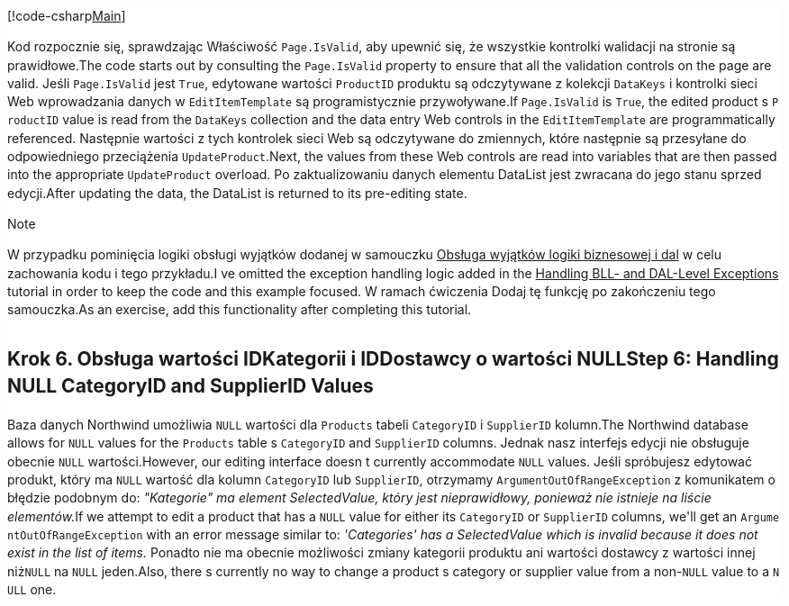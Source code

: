 [!code-csharp[Main](customizing-the-datalist-s-editing-interface-cs/samples/sample4.cs)]

<span data-ttu-id="3e3a8-189">Kod rozpocznie się, sprawdzając Właściwość `Page.IsValid`, aby upewnić się, że wszystkie kontrolki walidacji na stronie są prawidłowe.</span><span class="sxs-lookup"><span data-stu-id="3e3a8-189">The code starts out by consulting the `Page.IsValid` property to ensure that all the validation controls on the page are valid.</span></span> <span data-ttu-id="3e3a8-190">Jeśli `Page.IsValid` jest `True`, edytowane wartości `ProductID` produktu są odczytywane z kolekcji `DataKeys` i kontrolki sieci Web wprowadzania danych w `EditItemTemplate` są programistycznie przywoływane.</span><span class="sxs-lookup"><span data-stu-id="3e3a8-190">If `Page.IsValid` is `True`, the edited product s `ProductID` value is read from the `DataKeys` collection and the data entry Web controls in the `EditItemTemplate` are programmatically referenced.</span></span> <span data-ttu-id="3e3a8-191">Następnie wartości z tych kontrolek sieci Web są odczytywane do zmiennych, które następnie są przesyłane do odpowiedniego przeciążenia `UpdateProduct`.</span><span class="sxs-lookup"><span data-stu-id="3e3a8-191">Next, the values from these Web controls are read into variables that are then passed into the appropriate `UpdateProduct` overload.</span></span> <span data-ttu-id="3e3a8-192">Po zaktualizowaniu danych elementu DataList jest zwracana do jego stanu sprzed edycji.</span><span class="sxs-lookup"><span data-stu-id="3e3a8-192">After updating the data, the DataList is returned to its pre-editing state.</span></span>

> [!NOTE]
> <span data-ttu-id="3e3a8-193">W przypadku pominięcia logiki obsługi wyjątków dodanej w samouczku [Obsługa wyjątków logiki biznesowej i dal](handling-bll-and-dal-level-exceptions-cs.md) w celu zachowania kodu i tego przykładu.</span><span class="sxs-lookup"><span data-stu-id="3e3a8-193">I ve omitted the exception handling logic added in the [Handling BLL- and DAL-Level Exceptions](handling-bll-and-dal-level-exceptions-cs.md) tutorial in order to keep the code and this example focused.</span></span> <span data-ttu-id="3e3a8-194">W ramach ćwiczenia Dodaj tę funkcję po zakończeniu tego samouczka.</span><span class="sxs-lookup"><span data-stu-id="3e3a8-194">As an exercise, add this functionality after completing this tutorial.</span></span>

## <a name="step-6-handling-null-categoryid-and-supplierid-values"></a><span data-ttu-id="3e3a8-195">Krok 6. Obsługa wartości IDKategorii i IDDostawcy o wartości NULL</span><span class="sxs-lookup"><span data-stu-id="3e3a8-195">Step 6: Handling NULL CategoryID and SupplierID Values</span></span>

<span data-ttu-id="3e3a8-196">Baza danych Northwind umożliwia `NULL` wartości dla `Products` tabeli `CategoryID` i `SupplierID` kolumn.</span><span class="sxs-lookup"><span data-stu-id="3e3a8-196">The Northwind database allows for `NULL` values for the `Products` table s `CategoryID` and `SupplierID` columns.</span></span> <span data-ttu-id="3e3a8-197">Jednak nasz interfejs edycji nie obsługuje obecnie `NULL` wartości.</span><span class="sxs-lookup"><span data-stu-id="3e3a8-197">However, our editing interface doesn t currently accommodate `NULL` values.</span></span> <span data-ttu-id="3e3a8-198">Jeśli spróbujesz edytować produkt, który ma `NULL` wartość dla kolumn `CategoryID` lub `SupplierID`, otrzymamy `ArgumentOutOfRangeException` z komunikatem o błędzie podobnym do: *"Kategorie" ma element SelectedValue, który jest nieprawidłowy, ponieważ nie istnieje na liście elementów.*</span><span class="sxs-lookup"><span data-stu-id="3e3a8-198">If we attempt to edit a product that has a `NULL` value for either its `CategoryID` or `SupplierID` columns, we'll get an `ArgumentOutOfRangeException` with an error message similar to: *'Categories' has a SelectedValue which is invalid because it does not exist in the list of items.*</span></span> <span data-ttu-id="3e3a8-199">Ponadto nie ma obecnie możliwości zmiany kategorii produktu ani wartości dostawcy z wartości innej niż`NULL` na `NULL` jeden.</span><span class="sxs-lookup"><span data-stu-id="3e3a8-199">Also, there s currently no way to change a product s category or supplier value from a non-`NULL` value to a `NULL` one.</span></span>
